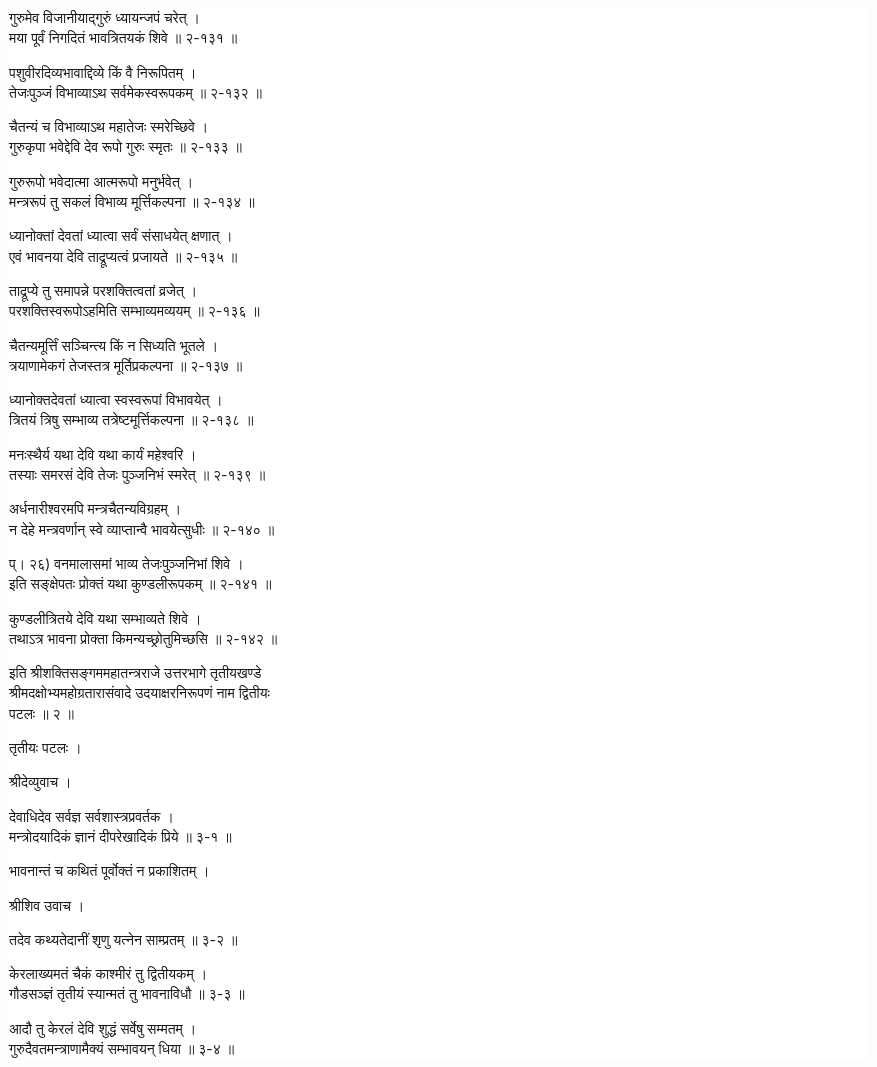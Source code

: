 गुरुमेव विजानीयाद्गुरुं ध्यायन्जपं चरेत् ।  
मया पूर्वं निगदितं भावत्रितयकं शिवे ॥ २-१३१ ॥  
  
पशुवीरदिव्यभावाद्दिव्ये किं वै निरूपितम् ।  
तेजःपुञ्जं विभाव्याऽथ सर्वमेकस्वरूपकम् ॥ २-१३२ ॥  
  
चैतन्यं च विभाव्याऽथ महातेजः स्मरेच्छिवे ।  
गुरुकृपा भवेद्देवि देव रूपो गुरुः स्मृतः ॥ २-१३३ ॥  
  
गुरुरूपो भवेदात्मा आत्मरूपो मनुर्भवेत् ।  
मन्त्ररूपं तु सकलं विभाव्य मूर्त्तिकल्पना ॥ २-१३४ ॥  
  
ध्यानोक्तां देवतां ध्यात्वा सर्वं संसाधयेत् क्षणात् ।  
एवं भावनया देवि ताद्रूप्यत्वं प्रजायते ॥ २-१३५ ॥  
  
ताद्रूप्ये तु समापन्ने परशक्तित्वतां व्रजेत् ।  
परशक्तिस्वरूपोऽहमिति सम्भाव्यमव्ययम् ॥ २-१३६ ॥  
  
चैतन्यमूर्त्तिं सञ्चिन्त्य किं न सिध्यति भूतले ।  
त्रयाणामेकगं तेजस्तत्र मूर्तिप्रकल्पना ॥ २-१३७ ॥  
  
ध्यानोक्तदेवतां ध्यात्वा स्वस्वरूपां विभावयेत् ।  
त्रितयं त्रिषु सम्भाव्य तत्रेष्टमूर्त्तिकल्पना ॥ २-१३८ ॥  
  
मनःस्थैर्य यथा देवि यथा कार्यं महेश्वरि ।  
तस्याः समरसं देवि तेजः पुञ्जनिभं स्मरेत् ॥ २-१३९ ॥  
  
अर्धनारीश्वरमपि मन्त्रचैतन्यविग्रहम् ।  
न देहे मन्त्रवर्णान् स्वे व्याप्तान्वै भावयेत्सुधीः ॥ २-१४० ॥  
  
प्। २६) वनमालासमां भाव्य तेजःपुञ्जनिभां शिवे ।  
इति सङ्क्षेपतः प्रोक्तं यथा कुण्डलीरूपकम् ॥ २-१४१ ॥  
  
कुण्डलीत्रितये देवि यथा सम्भाव्यते शिवे ।  
तथाऽत्र भावना प्रोक्ता किमन्यच्छ्रोतुमिच्छसि ॥ २-१४२ ॥  
  
इति श्रीशक्तिसङ्गममहातन्त्रराजे उत्तरभागे तृतीयखण्डे   
श्रीमदक्षोभ्यमहोग्रतारासंवादे उदयाक्षरनिरूपणं नाम द्वितीयः   
पटलः ॥ २ ॥  
  
  
  
तृतीयः पटलः ।  
  
श्रीदेव्युवाच ।  
  
देवाधिदेव सर्वज्ञ सर्वशास्त्रप्रवर्तक ।  
मन्त्रोदयादिकं ज्ञानं दीपरेखादिकं प्रिये ॥ ३-१ ॥  
  
भावनान्तं च कथितं पूर्वोक्तं न प्रकाशितम् ।  
  
श्रीशिव उवाच ।  
  
तदेव कथ्यतेदानीं शृणु यत्नेन साम्प्रतम् ॥ ३-२ ॥  
  
केरलाख्यमतं चैकं काश्मीरं तु द्वितीयकम् ।  
गौडसञ्ज्ञं तृतीयं स्यान्मतं तु भावनाविधौ ॥ ३-३ ॥  
  
आदौ तु केरलं देवि शुद्धं सर्वेषु सम्मतम् ।  
गुरुदैवतमन्त्राणामैक्यं सम्भावयन् धिया ॥ ३-४ ॥  
  